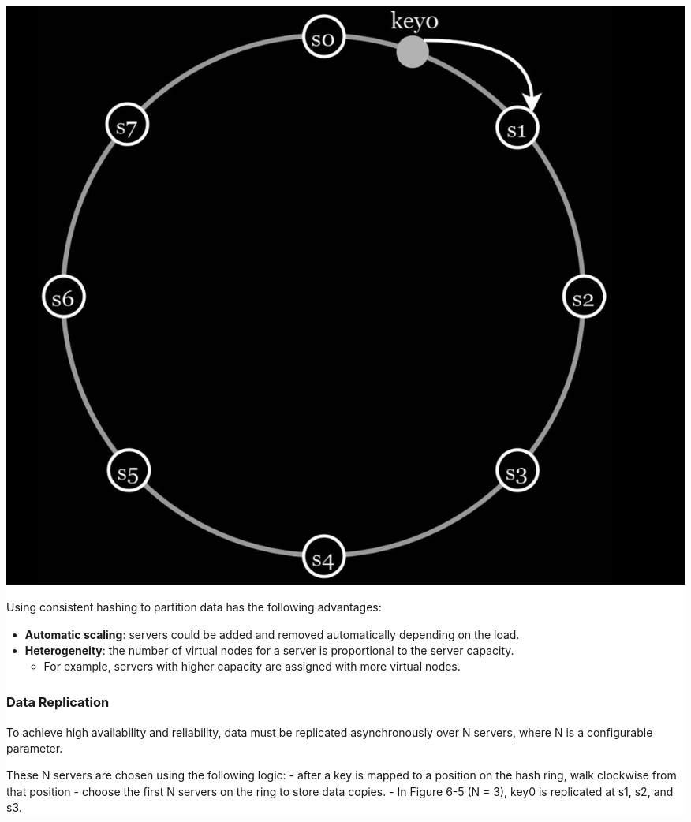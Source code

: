 ![d8c09239b4664c622c4d79fc8a969a3d.png](d8c09239b4664c622c4d79fc8a969a3d.png)

Using consistent hashing to partition data has the following advantages:

- **Automatic scaling**: servers could be added and removed automatically depending on the load.
- **Heterogeneity**: the number of virtual nodes for a server is proportional to the server capacity.
    - For example, servers with higher capacity are assigned with more virtual nodes.



### Data Replication

To achieve high availability and reliability, data must be replicated asynchronously over N servers, where N is a configurable parameter. 

These N servers are chosen using the following logic: 
    - after a key is mapped to a position on the hash ring, walk clockwise from that position 
    - choose the first N servers on the ring to store data copies. 
    - In Figure 6-5 (N = 3), key0 is replicated at s1, s2, and s3.
